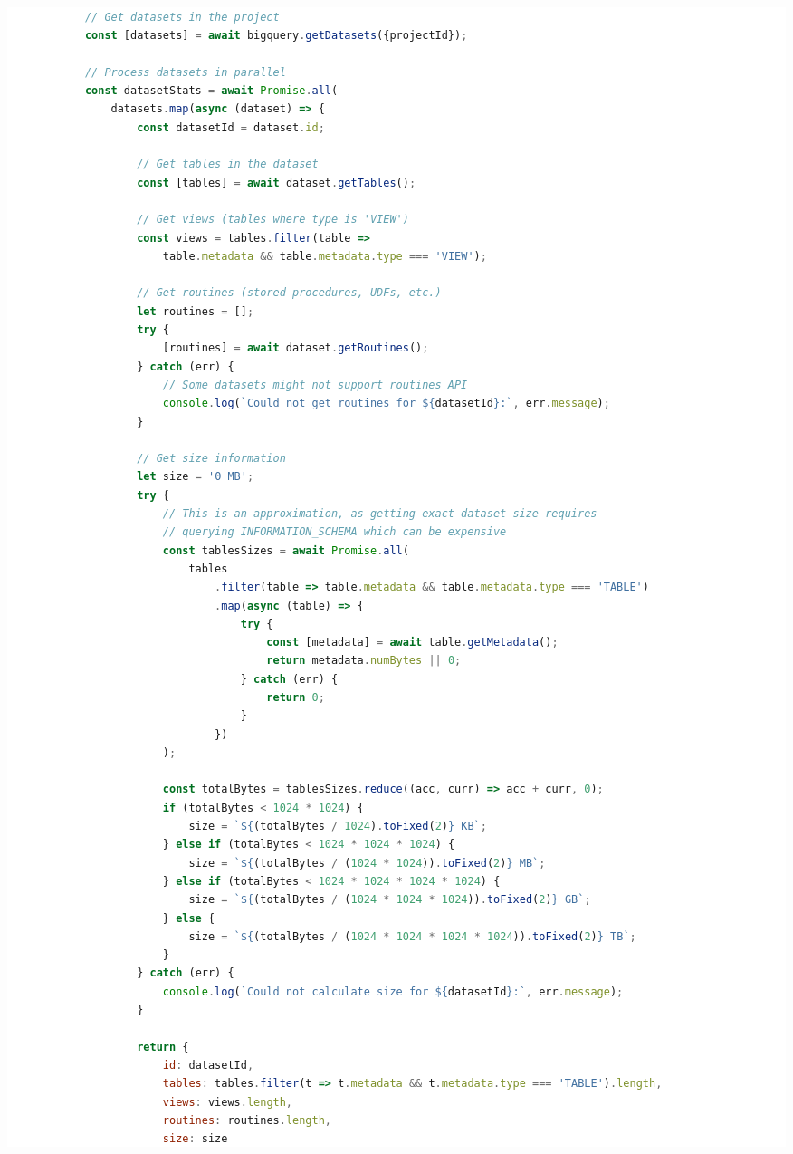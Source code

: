 ```javascript
            // Get datasets in the project
            const [datasets] = await bigquery.getDatasets({projectId});
            
            // Process datasets in parallel
            const datasetStats = await Promise.all(
                datasets.map(async (dataset) => {
                    const datasetId = dataset.id;
                    
                    // Get tables in the dataset
                    const [tables] = await dataset.getTables();
                    
                    // Get views (tables where type is 'VIEW')
                    const views = tables.filter(table => 
                        table.metadata && table.metadata.type === 'VIEW');
                    
                    // Get routines (stored procedures, UDFs, etc.)
                    let routines = [];
                    try {
                        [routines] = await dataset.getRoutines();
                    } catch (err) {
                        // Some datasets might not support routines API
                        console.log(`Could not get routines for ${datasetId}:`, err.message);
                    }
                    
                    // Get size information
                    let size = '0 MB';
                    try {
                        // This is an approximation, as getting exact dataset size requires
                        // querying INFORMATION_SCHEMA which can be expensive
                        const tablesSizes = await Promise.all(
                            tables
                                .filter(table => table.metadata && table.metadata.type === 'TABLE')
                                .map(async (table) => {
                                    try {
                                        const [metadata] = await table.getMetadata();
                                        return metadata.numBytes || 0;
                                    } catch (err) {
                                        return 0;
                                    }
                                })
                        );
                        
                        const totalBytes = tablesSizes.reduce((acc, curr) => acc + curr, 0);
                        if (totalBytes < 1024 * 1024) {
                            size = `${(totalBytes / 1024).toFixed(2)} KB`;
                        } else if (totalBytes < 1024 * 1024 * 1024) {
                            size = `${(totalBytes / (1024 * 1024)).toFixed(2)} MB`;
                        } else if (totalBytes < 1024 * 1024 * 1024 * 1024) {
                            size = `${(totalBytes / (1024 * 1024 * 1024)).toFixed(2)} GB`;
                        } else {
                            size = `${(totalBytes / (1024 * 1024 * 1024 * 1024)).toFixed(2)} TB`;
                        }
                    } catch (err) {
                        console.log(`Could not calculate size for ${datasetId}:`, err.message);
                    }
                    
                    return {
                        id: datasetId,
                        tables: tables.filter(t => t.metadata && t.metadata.type === 'TABLE').length,
                        views: views.length,
                        routines: routines.length,
                        size: size
```